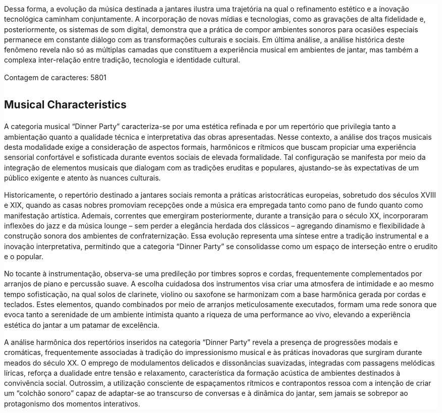 Dessa forma, a evolução da música destinada a jantares ilustra uma trajetória na qual o refinamento
estético e a inovação tecnológica caminham conjuntamente. A incorporação de novas mídias e
tecnologias, como as gravações de alta fidelidade e, posteriormente, os sistemas de som digital,
demonstra que a prática de compor ambientes sonoros para ocasiões especiais permanece em constante
diálogo com as transformações culturais e sociais. Em última análise, a análise histórica deste
fenômeno revela não só as múltiplas camadas que constituem a experiência musical em ambientes de
jantar, mas também a complexa inter-relação entre tradição, tecnologia e identidade cultural.

Contagem de caracteres: 5801

## Musical Characteristics

A categoria musical “Dinner Party” caracteriza-se por uma estética refinada e por um repertório que
privilegia tanto a ambientação quanto a qualidade técnica e interpretativa das obras apresentadas.
Nesse contexto, a análise dos traços musicais desta modalidade exige a consideração de aspectos
formais, harmônicos e rítmicos que buscam propiciar uma experiência sensorial confortável e
sofisticada durante eventos sociais de elevada formalidade. Tal configuração se manifesta por meio
da integração de elementos musicais que dialogam com as tradições eruditas e populares, ajustando-se
às expectativas de um público exigente e atento às nuances culturais.

Historicamente, o repertório destinado a jantares sociais remonta a práticas aristocráticas
europeias, sobretudo dos séculos XVIII e XIX, quando as casas nobres promoviam recepções onde a
música era empregada tanto como pano de fundo quanto como manifestação artística. Ademais, correntes
que emergiram posteriormente, durante a transição para o século XX, incorporaram inflexões do jazz e
da música lounge – sem perder a elegância herdada dos clássicos – agregando dinamismo e
flexibilidade à construção sonora dos ambientes de confraternização. Essa evolução representa uma
síntese entre a tradição instrumental e a inovação interpretativa, permitindo que a categoria
“Dinner Party” se consolidasse como um espaço de interseção entre o erudito e o popular.

No tocante à instrumentação, observa-se uma predileção por timbres sopros e cordas, frequentemente
complementados por arranjos de piano e percussão suave. A escolha cuidadosa dos instrumentos visa
criar uma atmosfera de intimidade e ao mesmo tempo sofisticação, na qual solos de clarinete, violino
ou saxofone se harmonizam com a base harmônica gerada por cordas e teclados. Estes elementos, quando
combinados por meio de arranjos meticulosamente executados, formam uma rede sonora que evoca tanto a
serenidade de um ambiente intimista quanto a riqueza de uma performance ao vivo, elevando a
experiência estética do jantar a um patamar de excelência.

A análise harmônica dos repertórios inseridos na categoria “Dinner Party” revela a presença de
progressões modais e cromáticas, frequentemente associadas à tradição do impressionismo musical e às
práticas inovadoras que surgiram durante meados do século XX. O emprego de modulamentos delicados e
dissonâncias suavizadas, integradas com passagens melódicas líricas, reforça a dualidade entre
tensão e relaxamento, característica da formação acústica de ambientes destinados à convivência
social. Outrossim, a utilização consciente de espaçamentos rítmicos e contrapontos ressoa com a
intenção de criar um “colchão sonoro” capaz de adaptar-se ao transcurso de conversas e à dinâmica do
jantar, sem jamais se sobrepor ao protagonismo dos momentos interativos.
